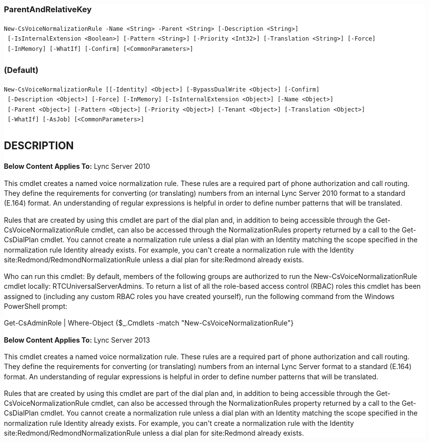 ### ParentAndRelativeKey
```
New-CsVoiceNormalizationRule -Name <String> -Parent <String> [-Description <String>]
 [-IsInternalExtension <Boolean>] [-Pattern <String>] [-Priority <Int32>] [-Translation <String>] [-Force]
 [-InMemory] [-WhatIf] [-Confirm] [<CommonParameters>]
```

###  (Default)
```
New-CsVoiceNormalizationRule [[-Identity] <Object>] [-BypassDualWrite <Object>] [-Confirm]
 [-Description <Object>] [-Force] [-InMemory] [-IsInternalExtension <Object>] [-Name <Object>]
 [-Parent <Object>] [-Pattern <Object>] [-Priority <Object>] [-Tenant <Object>] [-Translation <Object>]
 [-WhatIf] [-AsJob] [<CommonParameters>]
```

## DESCRIPTION
**Below Content Applies To:** Lync Server 2010

This cmdlet creates a named voice normalization rule.
These rules are a required part of phone authorization and call routing.
They define the requirements for converting (or translating) numbers from an internal Lync Server 2010 format to a standard (E.164) format.
An understanding of regular expressions is helpful in order to define number patterns that will be translated.

Rules that are created by using this cmdlet are part of the dial plan and, in addition to being accessible through the Get-CsVoiceNormalizationRule cmdlet, can also be accessed through the NormalizationRules property returned by a call to the Get-CsDialPlan cmdlet.
You cannot create a normalization rule unless a dial plan with an Identity matching the scope specified in the normalization rule Identity already exists.
For example, you can't create a normalization rule with the Identity site:Redmond/RedmondNormalizationRule unless a dial plan for site:Redmond already exists.

Who can run this cmdlet: By default, members of the following groups are authorized to run the New-CsVoiceNormalizationRule cmdlet locally: RTCUniversalServerAdmins.
To return a list of all the role-based access control (RBAC) roles this cmdlet has been assigned to (including any custom RBAC roles you have created yourself), run the following command from the Windows PowerShell prompt:

Get-CsAdminRole | Where-Object {$_.Cmdlets -match "New-CsVoiceNormalizationRule"}

**Below Content Applies To:** Lync Server 2013

This cmdlet creates a named voice normalization rule.
These rules are a required part of phone authorization and call routing.
They define the requirements for converting (or translating) numbers from an internal Lync Server format to a standard (E.164) format.
An understanding of regular expressions is helpful in order to define number patterns that will be translated.

Rules that are created by using this cmdlet are part of the dial plan and, in addition to being accessible through the Get-CsVoiceNormalizationRule cmdlet, can also be accessed through the NormalizationRules property returned by a call to the Get-CsDialPlan cmdlet.
You cannot create a normalization rule unless a dial plan with an Identity matching the scope specified in the normalization rule Identity already exists.
For example, you can't create a normalization rule with the Identity site:Redmond/RedmondNormalizationRule unless a dial plan for site:Redmond already exists.
